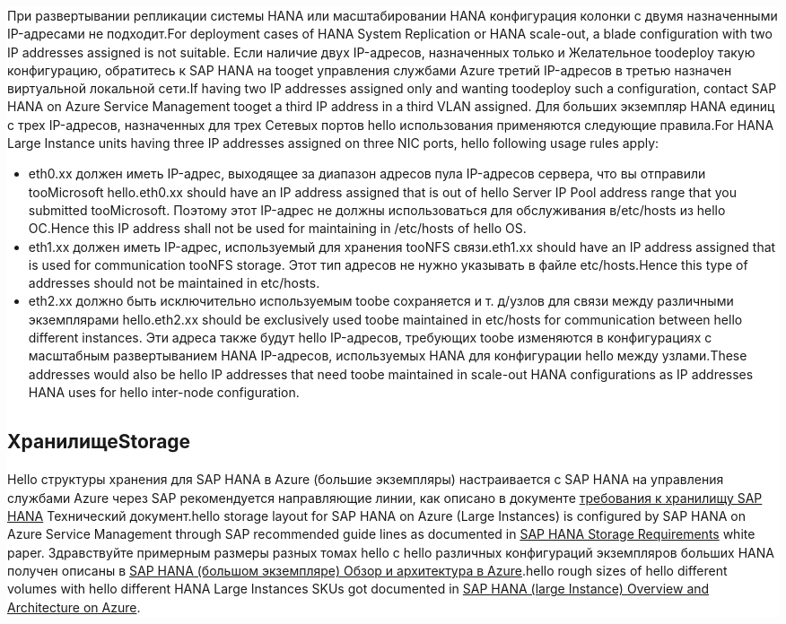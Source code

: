 <span data-ttu-id="802bd-177">При развертывании репликации системы HANA или масштабировании HANA конфигурация колонки с двумя назначенными IP-адресами не подходит.</span><span class="sxs-lookup"><span data-stu-id="802bd-177">For deployment cases of HANA System Replication or HANA scale-out, a blade configuration with two IP addresses assigned is not suitable.</span></span> <span data-ttu-id="802bd-178">Если наличие двух IP-адресов, назначенных только и Желательное toodeploy такую конфигурацию, обратитесь к SAP HANA на tooget управления службами Azure третий IP-адресов в третью назначен виртуальной локальной сети.</span><span class="sxs-lookup"><span data-stu-id="802bd-178">If having two IP addresses assigned only and wanting toodeploy such a configuration, contact SAP HANA on Azure Service Management tooget a third IP address in a third VLAN assigned.</span></span> <span data-ttu-id="802bd-179">Для больших экземпляр HANA единиц с трех IP-адресов, назначенных для трех Сетевых портов hello использования применяются следующие правила.</span><span class="sxs-lookup"><span data-stu-id="802bd-179">For HANA Large Instance units having three IP addresses assigned on three NIC ports, hello following usage rules apply:</span></span>

- <span data-ttu-id="802bd-180">eth0.xx должен иметь IP-адрес, выходящее за диапазон адресов пула IP-адресов сервера, что вы отправили tooMicrosoft hello.</span><span class="sxs-lookup"><span data-stu-id="802bd-180">eth0.xx should have an IP address assigned that is out of hello Server IP Pool address range that you submitted tooMicrosoft.</span></span> <span data-ttu-id="802bd-181">Поэтому этот IP-адрес не должны использоваться для обслуживания в/etc/hosts из hello ОС.</span><span class="sxs-lookup"><span data-stu-id="802bd-181">Hence this IP address shall not be used for maintaining in /etc/hosts of hello OS.</span></span>
- <span data-ttu-id="802bd-182">eth1.xx должен иметь IP-адрес, используемый для хранения tooNFS связи.</span><span class="sxs-lookup"><span data-stu-id="802bd-182">eth1.xx should have an IP address assigned that is used for communication tooNFS storage.</span></span> <span data-ttu-id="802bd-183">Этот тип адресов не нужно указывать в файле etc/hosts.</span><span class="sxs-lookup"><span data-stu-id="802bd-183">Hence this type of addresses should not be maintained in etc/hosts.</span></span>
- <span data-ttu-id="802bd-184">eth2.xx должно быть исключительно используемым toobe сохраняется и т. д/узлов для связи между различными экземплярами hello.</span><span class="sxs-lookup"><span data-stu-id="802bd-184">eth2.xx should be exclusively used toobe maintained in etc/hosts for communication between hello different instances.</span></span> <span data-ttu-id="802bd-185">Эти адреса также будут hello IP-адресов, требующих toobe изменяются в конфигурациях с масштабным развертыванием HANA IP-адресов, используемых HANA для конфигурации hello между узлами.</span><span class="sxs-lookup"><span data-stu-id="802bd-185">These addresses would also be hello IP addresses that need toobe maintained in scale-out HANA configurations as IP addresses HANA uses for hello inter-node configuration.</span></span>



## <a name="storage"></a><span data-ttu-id="802bd-186">Хранилище</span><span class="sxs-lookup"><span data-stu-id="802bd-186">Storage</span></span>

<span data-ttu-id="802bd-187">Hello структуры хранения для SAP HANA в Azure (большие экземпляры) настраивается с SAP HANA на управления службами Azure через SAP рекомендуется направляющие линии, как описано в документе [требования к хранилищу SAP HANA](http://go.sap.com/documents/2015/03/74cdb554-5a7c-0010-82c7-eda71af511fa.html) Технический документ.</span><span class="sxs-lookup"><span data-stu-id="802bd-187">hello storage layout for SAP HANA on Azure (Large Instances) is configured by SAP HANA on Azure Service Management through SAP recommended guide lines as documented in [SAP HANA Storage Requirements](http://go.sap.com/documents/2015/03/74cdb554-5a7c-0010-82c7-eda71af511fa.html) white paper.</span></span> <span data-ttu-id="802bd-188">Здравствуйте примерным размеры разных томах hello с hello различных конфигураций экземпляров больших HANA получен описаны в [SAP HANA (большом экземпляре) Обзор и архитектура в Azure](hana-overview-architecture.md?toc=%2fazure%2fvirtual-machines%2flinux%2ftoc.json).</span><span class="sxs-lookup"><span data-stu-id="802bd-188">hello rough sizes of hello different volumes with hello different HANA Large Instances SKUs got documented in [SAP HANA (large Instance) Overview and Architecture on Azure](hana-overview-architecture.md?toc=%2fazure%2fvirtual-machines%2flinux%2ftoc.json).</span></span>
